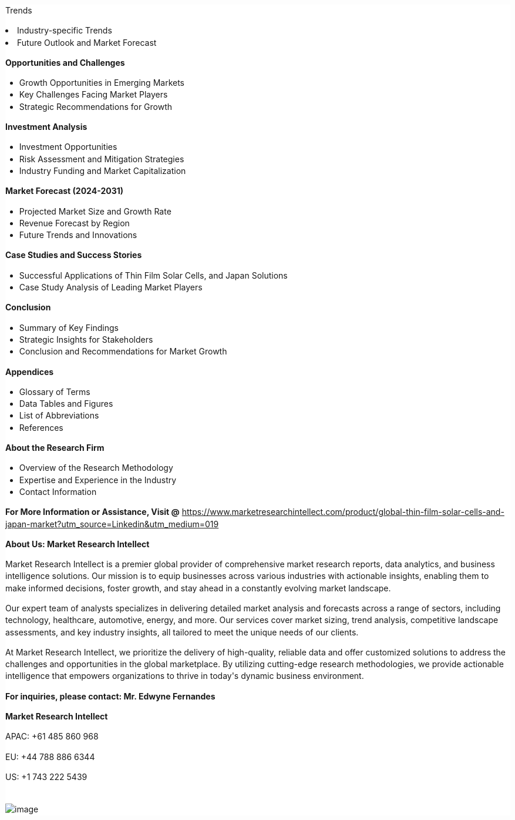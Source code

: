 Trends</li><li>Industry-specific Trends</li><li>Future Outlook and Market Forecast</li></ul><p><strong>Opportunities and Challenges</strong></p><ul><li>Growth Opportunities in Emerging Markets</li><li>Key Challenges Facing Market Players</li><li>Strategic Recommendations for Growth</li></ul><p><strong>Investment Analysis</strong></p><ul><li>Investment Opportunities</li><li>Risk Assessment and Mitigation Strategies</li><li>Industry Funding and Market Capitalization</li></ul><p><strong>Market Forecast (2024-2031)</strong></p><ul><li>Projected Market Size and Growth Rate</li><li>Revenue Forecast by Region</li><li>Future Trends and Innovations</li></ul><p><strong>Case Studies and Success Stories</strong></p><ul><li>Successful Applications of Thin Film Solar Cells, and Japan Solutions</li><li>Case Study Analysis of Leading Market Players</li></ul><p><strong>Conclusion</strong></p><ul><li>Summary of Key Findings</li><li>Strategic Insights for Stakeholders</li><li>Conclusion and Recommendations for Market Growth</li></ul><p><strong>Appendices</strong></p><ul><li>Glossary of Terms</li><li>Data Tables and Figures</li><li>List of Abbreviations</li><li>References</li></ul><p><strong>About the Research Firm</strong></p><ul><li>Overview of the Research Methodology</li><li>Expertise and Experience in the Industry</li><li>Contact Information</li></ul></div><div class="article-main__content" data-test-id="publishing-text-block"><p><span class="font-[700]"><strong>For More Information or Assistance, Visit @</strong>&nbsp;<a href="https://www.marketresearchintellect.com/product/global-thin-film-solar-cells-and-japan-market?utm_source=Linkedin&utm_medium=019">https://www.marketresearchintellect.com/product/global-thin-film-solar-cells-and-japan-market?utm_source=Linkedin&utm_medium=019</a></span></p><p><strong>About Us: Market Research Intellect</strong></p><p>Market Research Intellect is a premier global provider of comprehensive market research reports, data analytics, and business intelligence solutions. Our mission is to equip businesses across various industries with actionable insights, enabling them to make informed decisions, foster growth, and stay ahead in a constantly evolving market landscape.</p><p>Our expert team of analysts specializes in delivering detailed market analysis and forecasts across a range of sectors, including technology, healthcare, automotive, energy, and more. Our services cover market sizing, trend analysis, competitive landscape assessments, and key industry insights, all tailored to meet the unique needs of our clients.</p><p>At Market Research Intellect, we prioritize the delivery of high-quality, reliable data and offer customized solutions to address the challenges and opportunities in the global marketplace. By utilizing cutting-edge research methodologies, we provide actionable intelligence that empowers organizations to thrive in today's dynamic business environment.</p><p><strong>For inquiries, please contact: Mr. Edwyne Fernandes</strong></p><p><strong>Market Research Intellect</strong></p><p>APAC: +61 485 860 968</p><p>EU: +44 788 886 6344</p><p>US: +1 743 222 5439</p></div><div class="article-main__content" data-test-id="publishing-text-block">&nbsp;</div>
![image](https://github.com/user-attachments/assets/cd2f5e70-f489-41b6-8482-9cc4205dc358)
